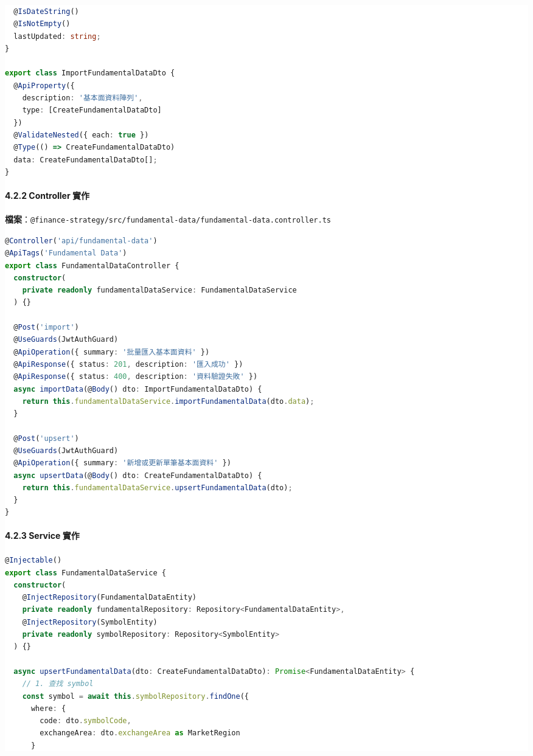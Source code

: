 ```typescript
  @IsDateString()
  @IsNotEmpty()
  lastUpdated: string;
}

export class ImportFundamentalDataDto {
  @ApiProperty({ 
    description: '基本面資料陣列',
    type: [CreateFundamentalDataDto]
  })
  @ValidateNested({ each: true })
  @Type(() => CreateFundamentalDataDto)
  data: CreateFundamentalDataDto[];
}
```

#### 4.2.2 Controller 實作

**檔案**：`@finance-strategy/src/fundamental-data/fundamental-data.controller.ts`

```typescript
@Controller('api/fundamental-data')
@ApiTags('Fundamental Data')
export class FundamentalDataController {
  constructor(
    private readonly fundamentalDataService: FundamentalDataService
  ) {}

  @Post('import')
  @UseGuards(JwtAuthGuard)
  @ApiOperation({ summary: '批量匯入基本面資料' })
  @ApiResponse({ status: 201, description: '匯入成功' })
  @ApiResponse({ status: 400, description: '資料驗證失敗' })
  async importData(@Body() dto: ImportFundamentalDataDto) {
    return this.fundamentalDataService.importFundamentalData(dto.data);
  }

  @Post('upsert')
  @UseGuards(JwtAuthGuard)
  @ApiOperation({ summary: '新增或更新單筆基本面資料' })
  async upsertData(@Body() dto: CreateFundamentalDataDto) {
    return this.fundamentalDataService.upsertFundamentalData(dto);
  }
}
```

#### 4.2.3 Service 實作

```typescript
@Injectable()
export class FundamentalDataService {
  constructor(
    @InjectRepository(FundamentalDataEntity)
    private readonly fundamentalRepository: Repository<FundamentalDataEntity>,
    @InjectRepository(SymbolEntity)
    private readonly symbolRepository: Repository<SymbolEntity>
  ) {}

  async upsertFundamentalData(dto: CreateFundamentalDataDto): Promise<FundamentalDataEntity> {
    // 1. 查找 symbol
    const symbol = await this.symbolRepository.findOne({
      where: { 
        code: dto.symbolCode,
        exchangeArea: dto.exchangeArea as MarketRegion
      }
```